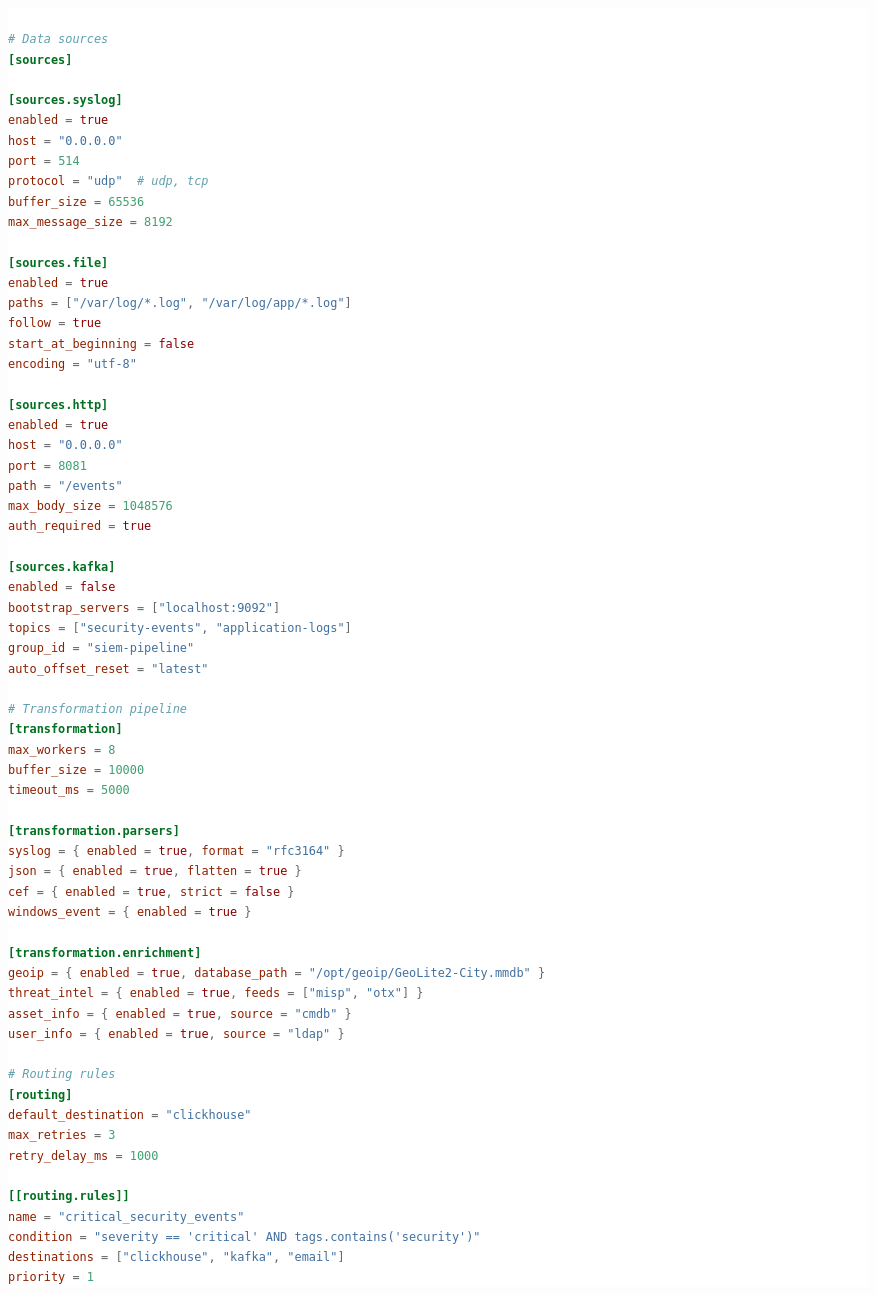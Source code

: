 ```toml

# Data sources
[sources]

[sources.syslog]
enabled = true
host = "0.0.0.0"
port = 514
protocol = "udp"  # udp, tcp
buffer_size = 65536
max_message_size = 8192

[sources.file]
enabled = true
paths = ["/var/log/*.log", "/var/log/app/*.log"]
follow = true
start_at_beginning = false
encoding = "utf-8"

[sources.http]
enabled = true
host = "0.0.0.0"
port = 8081
path = "/events"
max_body_size = 1048576
auth_required = true

[sources.kafka]
enabled = false
bootstrap_servers = ["localhost:9092"]
topics = ["security-events", "application-logs"]
group_id = "siem-pipeline"
auto_offset_reset = "latest"

# Transformation pipeline
[transformation]
max_workers = 8
buffer_size = 10000
timeout_ms = 5000

[transformation.parsers]
syslog = { enabled = true, format = "rfc3164" }
json = { enabled = true, flatten = true }
cef = { enabled = true, strict = false }
windows_event = { enabled = true }

[transformation.enrichment]
geoip = { enabled = true, database_path = "/opt/geoip/GeoLite2-City.mmdb" }
threat_intel = { enabled = true, feeds = ["misp", "otx"] }
asset_info = { enabled = true, source = "cmdb" }
user_info = { enabled = true, source = "ldap" }

# Routing rules
[routing]
default_destination = "clickhouse"
max_retries = 3
retry_delay_ms = 1000

[[routing.rules]]
name = "critical_security_events"
condition = "severity == 'critical' AND tags.contains('security')"
destinations = ["clickhouse", "kafka", "email"]
priority = 1
```